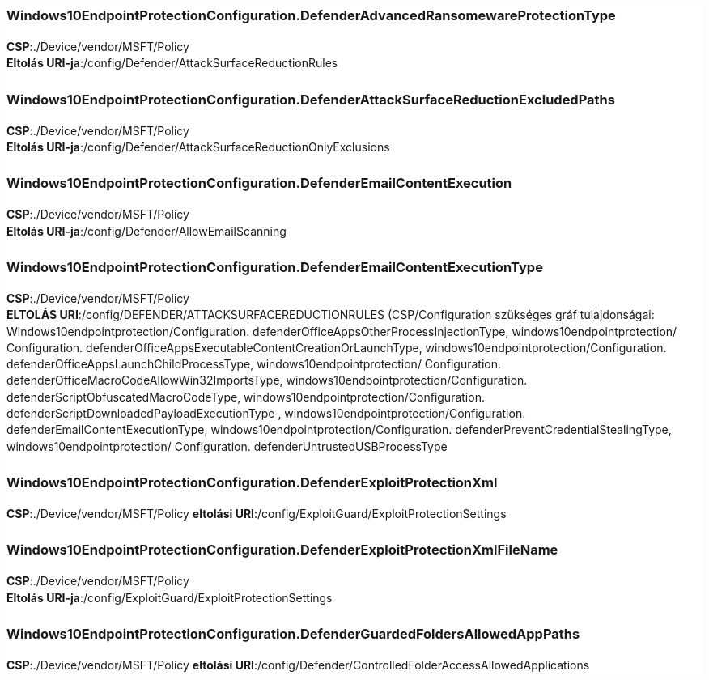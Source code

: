 ### <a name="windows10endpointprotectionconfigurationdefenderadvancedransomewareprotectiontype"></a>Windows10EndpointProtectionConfiguration.DefenderAdvancedRansomewareProtectionType 
**CSP**:./Device/vendor/MSFT/Policy  
**Eltolás URI-ja**:/config/Defender/AttackSurfaceReductionRules

### <a name="windows10endpointprotectionconfigurationdefenderattacksurfacereductionexcludedpaths"></a>Windows10EndpointProtectionConfiguration.DefenderAttackSurfaceReductionExcludedPaths 
**CSP**:./Device/vendor/MSFT/Policy  
**Eltolás URI-ja**:/config/Defender/AttackSurfaceReductionOnlyExclusions

### <a name="windows10endpointprotectionconfigurationdefenderemailcontentexecution"></a>Windows10EndpointProtectionConfiguration.DefenderEmailContentExecution 
**CSP**:./Device/vendor/MSFT/Policy  
**Eltolás URI-ja**:/config/Defender/AllowEmailScanning

### <a name="windows10endpointprotectionconfigurationdefenderemailcontentexecutiontype"></a>Windows10EndpointProtectionConfiguration.DefenderEmailContentExecutionType 
**CSP**:./Device/vendor/MSFT/Policy  
**ELTOLÁS URI**:/config/DEFENDER/ATTACKSURFACEREDUCTIONRULES (CSP/Configuration szükséges gráf tulajdonságai: Windows10endpointprotection/Configuration. defenderOfficeAppsOtherProcessInjectionType, windows10endpointprotection/ Configuration. defenderOfficeAppsExecutableContentCreationOrLaunchType, windows10endpointprotection/Configuration. defenderOfficeAppsLaunchChildProcessType, windows10endpointprotection/ Configuration. defenderOfficeMacroCodeAllowWin32ImportsType, windows10endpointprotection/Configuration. defenderScriptObfuscatedMacroCodeType, windows10endpointprotection/Configuration. defenderScriptDownloadedPayloadExecutionType , windows10endpointprotection/Configuration. defenderEmailContentExecutionType, windows10endpointprotection/Configuration. defenderPreventCredentialStealingType, windows10endpointprotection/ Configuration. defenderUntrustedUSBProcessType

### <a name="windows10endpointprotectionconfigurationdefenderexploitprotectionxml"></a>Windows10EndpointProtectionConfiguration.DefenderExploitProtectionXml 
**CSP**:./Device/vendor/MSFT/Policy **eltolási URI**:/config/ExploitGuard/ExploitProtectionSettings

### <a name="windows10endpointprotectionconfigurationdefenderexploitprotectionxmlfilename"></a>Windows10EndpointProtectionConfiguration.DefenderExploitProtectionXmlFileName 
**CSP**:./Device/vendor/MSFT/Policy  
**Eltolás URI-ja**:/config/ExploitGuard/ExploitProtectionSettings

### <a name="windows10endpointprotectionconfigurationdefenderguardedfoldersallowedapppaths"></a>Windows10EndpointProtectionConfiguration.DefenderGuardedFoldersAllowedAppPaths 
**CSP**:./Device/vendor/MSFT/Policy **eltolási URI**:/config/Defender/ControlledFolderAccessAllowedApplications
